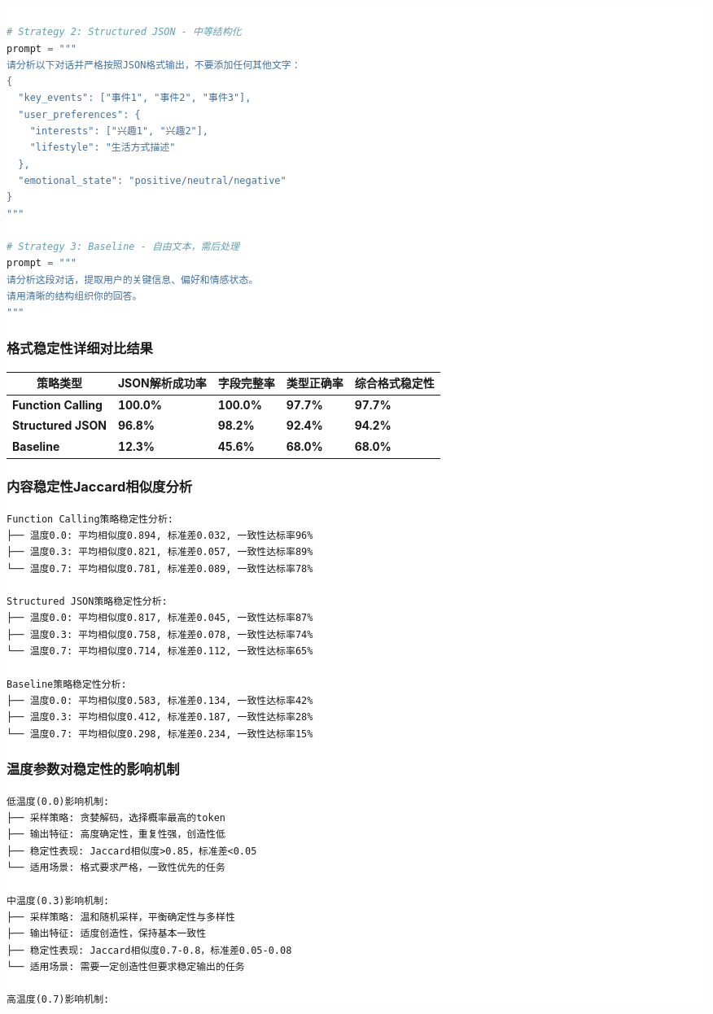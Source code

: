 ```python

# Strategy 2: Structured JSON - 中等结构化
prompt = """
请分析以下对话并严格按照JSON格式输出，不要添加任何其他文字：
{
  "key_events": ["事件1", "事件2", "事件3"],
  "user_preferences": {
    "interests": ["兴趣1", "兴趣2"],
    "lifestyle": "生活方式描述"
  },
  "emotional_state": "positive/neutral/negative"
}
"""

# Strategy 3: Baseline - 自由文本，需后处理
prompt = """
请分析这段对话，提取用户的关键信息、偏好和情感状态。
请用清晰的结构组织你的回答。
"""
```

### 格式稳定性详细对比结果
| 策略类型 | JSON解析成功率 | 字段完整率 | 类型正确率 | 综合格式稳定性 |
|----------|----------------|------------|------------|----------------|
| **Function Calling** | **100.0%** | **100.0%** | **97.7%** | **97.7%** |
| **Structured JSON** | **96.8%** | **98.2%** | **92.4%** | **94.2%** |
| **Baseline** | **12.3%** | **45.6%** | **68.0%** | **68.0%** |

### 内容稳定性Jaccard相似度分析
```
Function Calling策略稳定性分析:
├── 温度0.0: 平均相似度0.894, 标准差0.032, 一致性达标率96%
├── 温度0.3: 平均相似度0.821, 标准差0.057, 一致性达标率89%
└── 温度0.7: 平均相似度0.781, 标准差0.089, 一致性达标率78%

Structured JSON策略稳定性分析:
├── 温度0.0: 平均相似度0.817, 标准差0.045, 一致性达标率87%
├── 温度0.3: 平均相似度0.758, 标准差0.078, 一致性达标率74%
└── 温度0.7: 平均相似度0.714, 标准差0.112, 一致性达标率65%

Baseline策略稳定性分析:
├── 温度0.0: 平均相似度0.583, 标准差0.134, 一致性达标率42%
├── 温度0.3: 平均相似度0.412, 标准差0.187, 一致性达标率28%
└── 温度0.7: 平均相似度0.298, 标准差0.234, 一致性达标率15%
```

### 温度参数对稳定性的影响机制
```
低温度(0.0)影响机制:
├── 采样策略: 贪婪解码，选择概率最高的token
├── 输出特征: 高度确定性，重复性强，创造性低
├── 稳定性表现: Jaccard相似度>0.85，标准差<0.05
└── 适用场景: 格式要求严格，一致性优先的任务

中温度(0.3)影响机制:  
├── 采样策略: 温和随机采样，平衡确定性与多样性
├── 输出特征: 适度创造性，保持基本一致性
├── 稳定性表现: Jaccard相似度0.7-0.8，标准差0.05-0.08
└── 适用场景: 需要一定创造性但要求稳定输出的任务

高温度(0.7)影响机制:
```